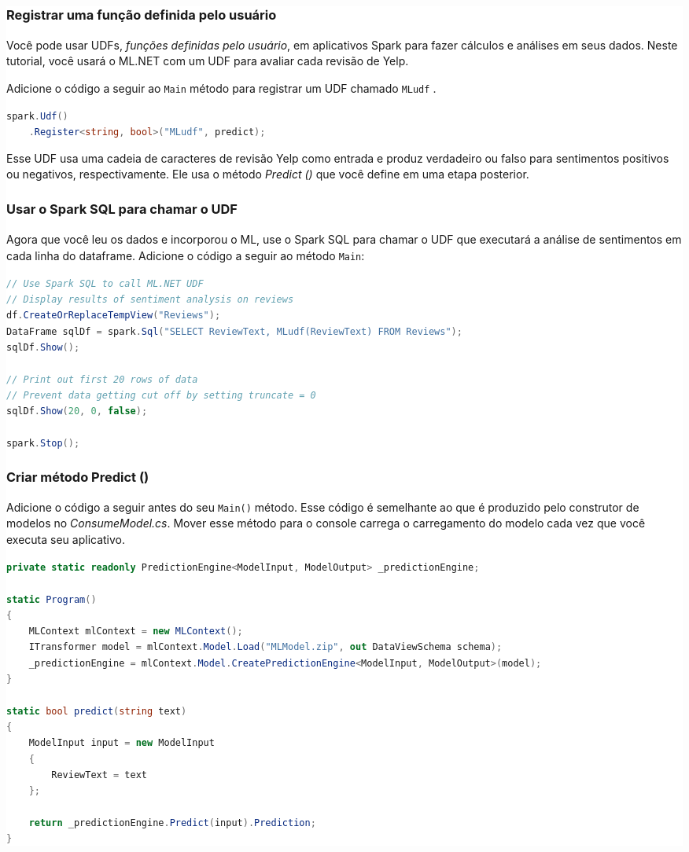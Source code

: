 ### <a name="register-a-user-defined-function"></a>Registrar uma função definida pelo usuário

Você pode usar UDFs, *funções definidas pelo usuário*, em aplicativos Spark para fazer cálculos e análises em seus dados. Neste tutorial, você usará o ML.NET com um UDF para avaliar cada revisão de Yelp.

Adicione o código a seguir ao `Main` método para registrar um UDF chamado `MLudf` .

```csharp
spark.Udf()
    .Register<string, bool>("MLudf", predict);
```

Esse UDF usa uma cadeia de caracteres de revisão Yelp como entrada e produz verdadeiro ou falso para sentimentos positivos ou negativos, respectivamente. Ele usa o método *Predict ()* que você define em uma etapa posterior.

### <a name="use-spark-sql-to-call-the-udf"></a>Usar o Spark SQL para chamar o UDF

Agora que você leu os dados e incorporou o ML, use o Spark SQL para chamar o UDF que executará a análise de sentimentos em cada linha do dataframe. Adicione o código a seguir ao método `Main`:

```csharp
// Use Spark SQL to call ML.NET UDF
// Display results of sentiment analysis on reviews
df.CreateOrReplaceTempView("Reviews");
DataFrame sqlDf = spark.Sql("SELECT ReviewText, MLudf(ReviewText) FROM Reviews");
sqlDf.Show();

// Print out first 20 rows of data
// Prevent data getting cut off by setting truncate = 0
sqlDf.Show(20, 0, false);

spark.Stop();
```

### <a name="create-predict-method"></a>Criar método Predict ()

Adicione o código a seguir antes do seu `Main()` método. Esse código é semelhante ao que é produzido pelo construtor de modelos no *ConsumeModel.cs*. Mover esse método para o console carrega o carregamento do modelo cada vez que você executa seu aplicativo.

```csharp
private static readonly PredictionEngine<ModelInput, ModelOutput> _predictionEngine;

static Program()
{
    MLContext mlContext = new MLContext();
    ITransformer model = mlContext.Model.Load("MLModel.zip", out DataViewSchema schema);
    _predictionEngine = mlContext.Model.CreatePredictionEngine<ModelInput, ModelOutput>(model);
}

static bool predict(string text)
{
    ModelInput input = new ModelInput
    {
        ReviewText = text
    };

    return _predictionEngine.Predict(input).Prediction;
}
```

